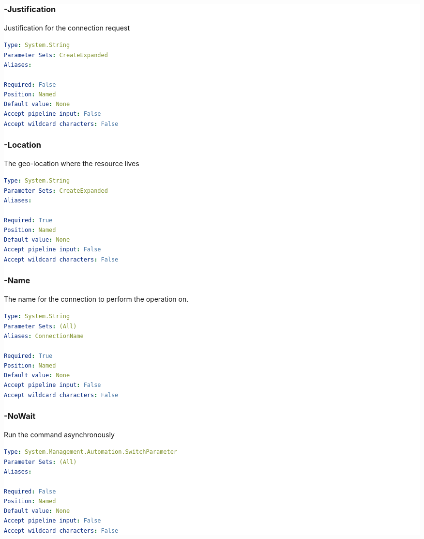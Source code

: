 ### -Justification
Justification for the connection request

```yaml
Type: System.String
Parameter Sets: CreateExpanded
Aliases:

Required: False
Position: Named
Default value: None
Accept pipeline input: False
Accept wildcard characters: False
```

### -Location
The geo-location where the resource lives

```yaml
Type: System.String
Parameter Sets: CreateExpanded
Aliases:

Required: True
Position: Named
Default value: None
Accept pipeline input: False
Accept wildcard characters: False
```

### -Name
The name for the connection to perform the operation on.

```yaml
Type: System.String
Parameter Sets: (All)
Aliases: ConnectionName

Required: True
Position: Named
Default value: None
Accept pipeline input: False
Accept wildcard characters: False
```

### -NoWait
Run the command asynchronously

```yaml
Type: System.Management.Automation.SwitchParameter
Parameter Sets: (All)
Aliases:

Required: False
Position: Named
Default value: None
Accept pipeline input: False
Accept wildcard characters: False
```
